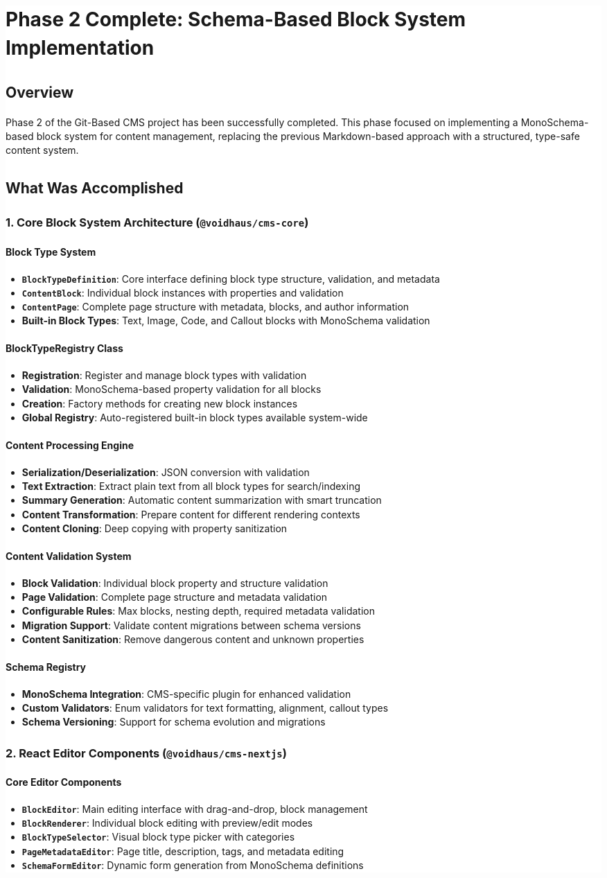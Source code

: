 # Phase 2 Complete: Schema-Based Block System Implementation

## Overview

Phase 2 of the Git-Based CMS project has been successfully completed. This phase focused on implementing a MonoSchema-based block system for content management, replacing the previous Markdown-based approach with a structured, type-safe content system.

## What Was Accomplished

### 1. Core Block System Architecture (`@voidhaus/cms-core`)

#### Block Type System
- **`BlockTypeDefinition`**: Core interface defining block type structure, validation, and metadata
- **`ContentBlock`**: Individual block instances with properties and validation
- **`ContentPage`**: Complete page structure with metadata, blocks, and author information
- **Built-in Block Types**: Text, Image, Code, and Callout blocks with MonoSchema validation

#### BlockTypeRegistry Class
- **Registration**: Register and manage block types with validation
- **Validation**: MonoSchema-based property validation for all blocks
- **Creation**: Factory methods for creating new block instances
- **Global Registry**: Auto-registered built-in block types available system-wide

#### Content Processing Engine
- **Serialization/Deserialization**: JSON conversion with validation
- **Text Extraction**: Extract plain text from all block types for search/indexing
- **Summary Generation**: Automatic content summarization with smart truncation
- **Content Transformation**: Prepare content for different rendering contexts
- **Content Cloning**: Deep copying with property sanitization

#### Content Validation System
- **Block Validation**: Individual block property and structure validation
- **Page Validation**: Complete page structure and metadata validation
- **Configurable Rules**: Max blocks, nesting depth, required metadata validation
- **Migration Support**: Validate content migrations between schema versions
- **Content Sanitization**: Remove dangerous content and unknown properties

#### Schema Registry
- **MonoSchema Integration**: CMS-specific plugin for enhanced validation
- **Custom Validators**: Enum validators for text formatting, alignment, callout types
- **Schema Versioning**: Support for schema evolution and migrations

### 2. React Editor Components (`@voidhaus/cms-nextjs`)

#### Core Editor Components
- **`BlockEditor`**: Main editing interface with drag-and-drop, block management
- **`BlockRenderer`**: Individual block editing with preview/edit modes
- **`BlockTypeSelector`**: Visual block type picker with categories
- **`PageMetadataEditor`**: Page title, description, tags, and metadata editing
- **`SchemaFormEditor`**: Dynamic form generation from MonoSchema definitions
